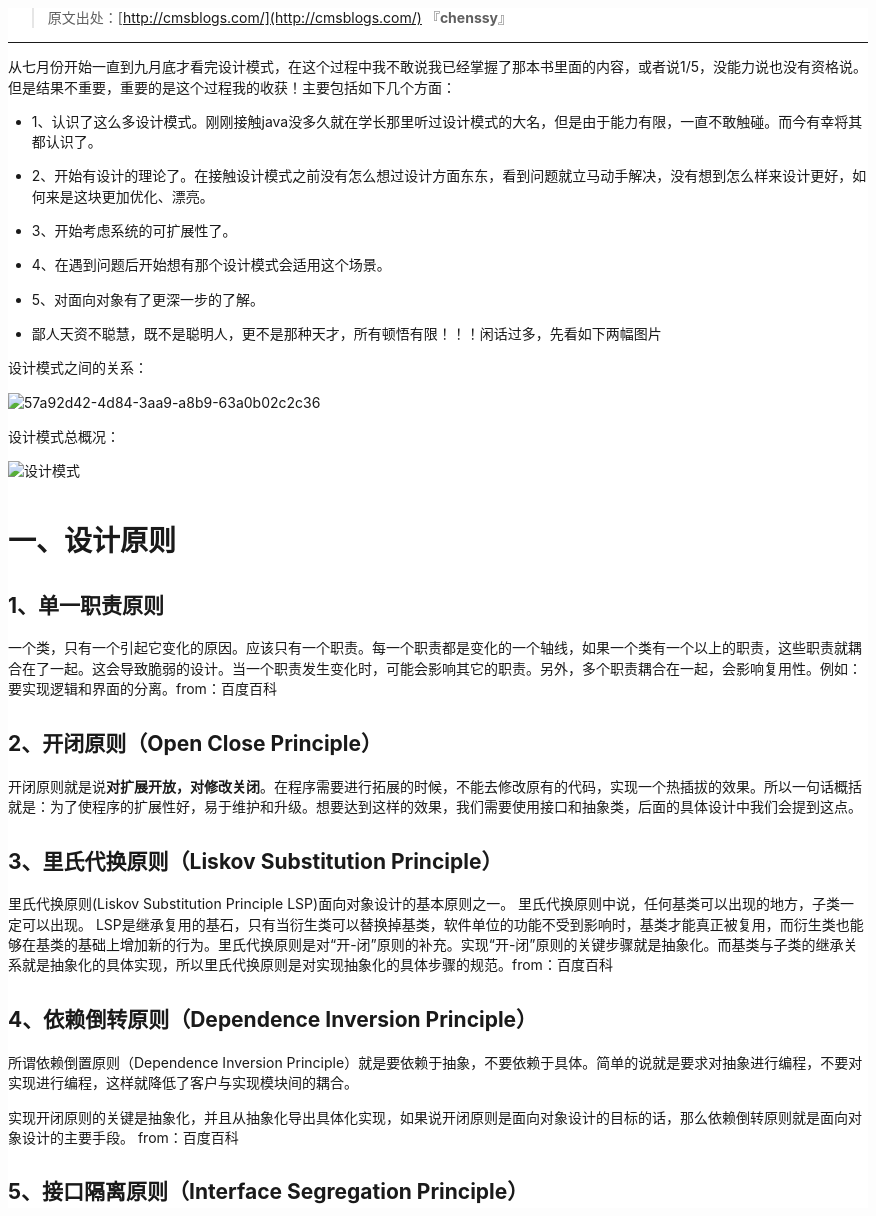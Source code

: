 > 原文出处：[http://cmsblogs.com/](http://cmsblogs.com/) 『**chenssy**』

----



从七月份开始一直到九月底才看完设计模式，在这个过程中我不敢说我已经掌握了那本书里面的内容，或者说1/5，没能力说也没有资格说。但是结果不重要，重要的是这个过程我的收获！主要包括如下几个方面：

- 1、认识了这么多设计模式。刚刚接触java没多久就在学长那里听过设计模式的大名，但是由于能力有限，一直不敢触碰。而今有幸将其都认识了。

- 2、开始有设计的理论了。在接触设计模式之前没有怎么想过设计方面东东，看到问题就立马动手解决，没有想到怎么样来设计更好，如何来是这块更加优化、漂亮。

- 3、开始考虑系统的可扩展性了。

- 4、在遇到问题后开始想有那个设计模式会适用这个场景。

- 5、对面向对象有了更深一步的了解。

- 鄙人天资不聪慧，既不是聪明人，更不是那种天才，所有顿悟有限！！！闲话过多，先看如下两幅图片

设计模式之间的关系：

![57a92d42-4d84-3aa9-a8b9-63a0b02c2c36](https://gitee.com/chenssy/blog-home/raw/master/image/sjms/08191337-82dda0937819464bbb7746583e264171.jpg "57a92d42-4d84-3aa9-a8b9-63a0b02c2c36")

设计模式总概况：

![设计模式](https://gitee.com/chenssy/blog-home/raw/master/image/sjms/08191339-2b14278bb9a54d1798b6fc28b6370bc5.jpg)

# 一、设计原则

## 1、单一职责原则

一个类，只有一个引起它变化的原因。应该只有一个职责。每一个职责都是变化的一个轴线，如果一个类有一个以上的职责，这些职责就耦合在了一起。这会导致脆弱的设计。当一个职责发生变化时，可能会影响其它的职责。另外，多个职责耦合在一起，会影响复用性。例如：要实现逻辑和界面的分离。from：百度百科

## 2、开闭原则（Open Close Principle）

开闭原则就是说**对扩展开放，对修改关闭**。在程序需要进行拓展的时候，不能去修改原有的代码，实现一个热插拔的效果。所以一句话概括就是：为了使程序的扩展性好，易于维护和升级。想要达到这样的效果，我们需要使用接口和抽象类，后面的具体设计中我们会提到这点。

## 3、里氏代换原则（Liskov Substitution Principle）

里氏代换原则(Liskov Substitution Principle LSP)面向对象设计的基本原则之一。 里氏代换原则中说，任何基类可以出现的地方，子类一定可以出现。 LSP是继承复用的基石，只有当衍生类可以替换掉基类，软件单位的功能不受到影响时，基类才能真正被复用，而衍生类也能够在基类的基础上增加新的行为。里氏代换原则是对“开-闭”原则的补充。实现“开-闭”原则的关键步骤就是抽象化。而基类与子类的继承关系就是抽象化的具体实现，所以里氏代换原则是对实现抽象化的具体步骤的规范。from：百度百科

## 4、依赖倒转原则（Dependence Inversion Principle）

所谓依赖倒置原则（Dependence Inversion Principle）就是要依赖于抽象，不要依赖于具体。简单的说就是要求对抽象进行编程，不要对实现进行编程，这样就降低了客户与实现模块间的耦合。

实现开闭原则的关键是抽象化，并且从抽象化导出具体化实现，如果说开闭原则是面向对象设计的目标的话，那么依赖倒转原则就是面向对象设计的主要手段。 from：百度百科

## 5、接口隔离原则（Interface Segregation Principle）

